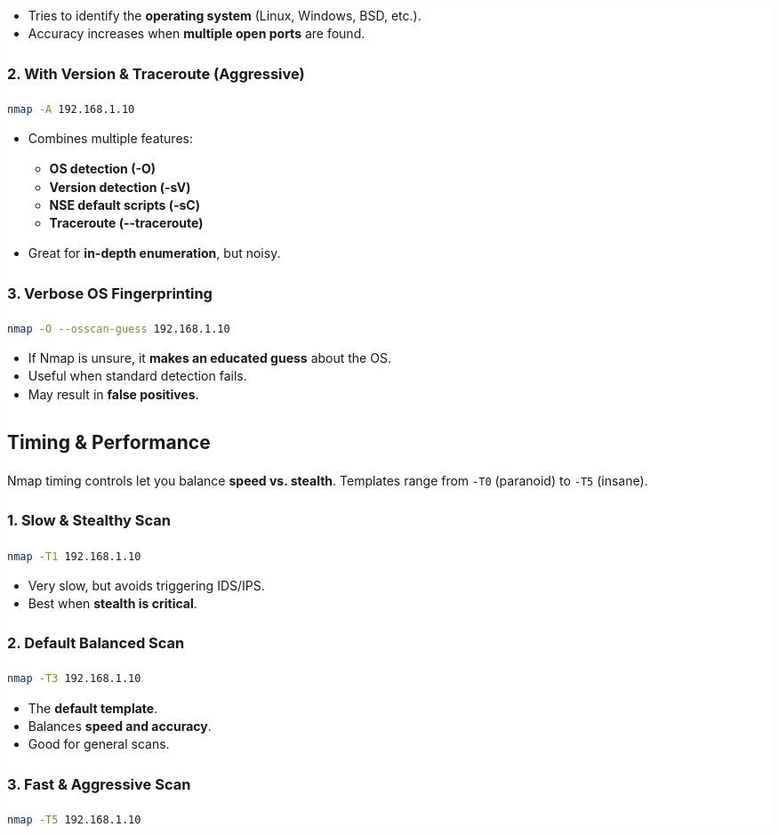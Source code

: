 - Tries to identify the **operating system** (Linux, Windows, BSD, etc.).
- Accuracy increases when **multiple open ports** are found.

### 2. With Version & Traceroute (Aggressive)

```bash
nmap -A 192.168.1.10
```

- Combines multiple features:

  - **OS detection (-O)**
  - **Version detection (-sV)**
  - **NSE default scripts (-sC)**
  - **Traceroute (--traceroute)**
- Great for **in-depth enumeration**, but noisy.

### 3. Verbose OS Fingerprinting

```bash
nmap -O --osscan-guess 192.168.1.10
```

- If Nmap is unsure, it **makes an educated guess** about the OS.
- Useful when standard detection fails.
- May result in **false positives**.

## Timing & Performance

Nmap timing controls let you balance **speed vs. stealth**. Templates range from `-T0` (paranoid) to `-T5` (insane).

### 1. Slow & Stealthy Scan

```bash
nmap -T1 192.168.1.10
```

- Very slow, but avoids triggering IDS/IPS.
- Best when **stealth is critical**.

### 2. Default Balanced Scan

```bash
nmap -T3 192.168.1.10
```

- The **default template**.
- Balances **speed and accuracy**.
- Good for general scans.

### 3. Fast & Aggressive Scan

```bash
nmap -T5 192.168.1.10
```

